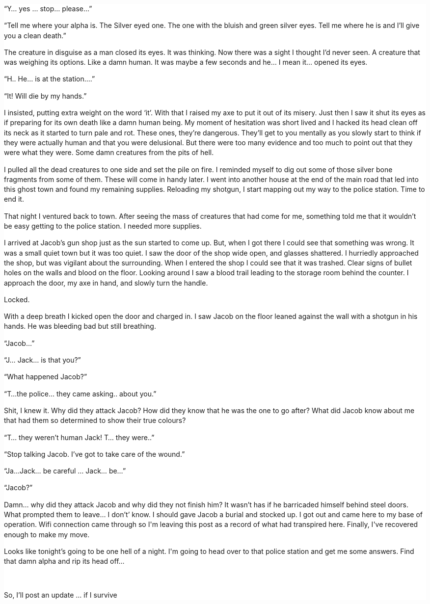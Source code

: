 “Y… yes … stop… please…”

“Tell me where your alpha is. The Silver eyed one. The one with the bluish and green silver eyes. Tell me where he is and I’ll give you a clean death.”

The creature in disguise as a man closed its eyes. It was thinking. Now there was a sight I thought I’d never seen. A creature that was weighing its options. Like a damn human. It was maybe a few seconds and he… I mean it… opened its eyes.

“H.. He… is at the station….”

“It! Will die by my hands.”

I insisted, putting extra weight on the word ‘it’. With that I raised my axe to put it out of its misery. Just then I saw it shut its eyes as if preparing for its own death like a damn human being. My moment of hesitation was short lived and I hacked its head clean off its neck as it started to turn pale and rot. These ones, they’re dangerous. They’ll get to you mentally as you slowly start to think if they were actually human and that you were delusional. But there were too many evidence and too much to point out that they were what they were. Some damn creatures from the pits of hell.

I pulled all the dead creatures to one side and set the pile on fire. I reminded myself to dig out some of those silver bone fragments from some of them. These will come in handy later. I went into another house at the end of the main road that led into this ghost town and found my remaining supplies. Reloading my shotgun, I start mapping out my way to the police station. Time to end it.

That night I ventured back to town. After seeing the mass of creatures that had come for me, something told me that it wouldn’t be easy getting to the police station. I needed more supplies.

I arrived at Jacob’s gun shop just as the sun started to come up. But, when I got there I could see that something was wrong. It was a small quiet town but it was too quiet. I saw the door of the shop wide open, and glasses shattered. I hurriedly approached the shop, but was vigilant about the surrounding. When I entered the shop I could see that it was trashed. Clear signs of bullet holes on the walls and blood on the floor. Looking around I saw a blood trail leading to the storage room behind the counter. I approach the door, my axe in hand, and slowly turn the handle.

Locked.

With a deep breath I kicked open the door and charged in. I saw Jacob on the floor leaned against the wall with a shotgun in his hands. He was bleeding bad but still breathing.

“Jacob…”

“J… Jack… is that you?”

“What happened Jacob?”

“T…the police… they came asking.. about you.”

Shit, I knew it. Why did they attack Jacob? How did they know that he was the one to go after? What did Jacob know about me that had them so determined to show their true colours?

“T… they weren’t human Jack! T… they were..”

“Stop talking Jacob. I’ve got to take care of the wound.”

“Ja…Jack… be careful … Jack… be…”

“Jacob?”

Damn… why did they attack Jacob and why did they not finish him? It wasn’t has if he barricaded himself behind steel doors. What prompted them to leave… I don’t’ know. I should gave Jacob a burial and stocked up. I got out and came here to my base of operation. Wifi connection came through so I'm leaving this post as a record of what had transpired here. Finally, I've recovered enough to make my move. 

Looks like tonight’s going to be one hell of a night. I'm going to head over to that police station and get me some answers. Find that damn alpha and rip its head off...

&#x200B;

So, I’ll post an update … if I survive